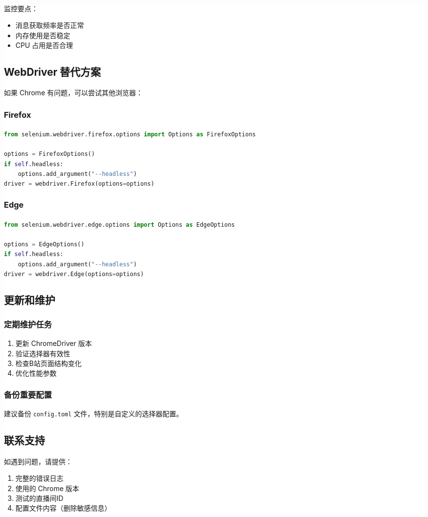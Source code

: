 监控要点：
- 消息获取频率是否正常
- 内存使用是否稳定
- CPU 占用是否合理

## WebDriver 替代方案

如果 Chrome 有问题，可以尝试其他浏览器：

### Firefox
```python
from selenium.webdriver.firefox.options import Options as FirefoxOptions

options = FirefoxOptions()
if self.headless:
    options.add_argument("--headless")
driver = webdriver.Firefox(options=options)
```

### Edge
```python
from selenium.webdriver.edge.options import Options as EdgeOptions

options = EdgeOptions()
if self.headless:
    options.add_argument("--headless")
driver = webdriver.Edge(options=options)
```

## 更新和维护

### 定期维护任务
1. 更新 ChromeDriver 版本
2. 验证选择器有效性
3. 检查B站页面结构变化
4. 优化性能参数

### 备份重要配置
建议备份 `config.toml` 文件，特别是自定义的选择器配置。

## 联系支持

如遇到问题，请提供：
1. 完整的错误日志
2. 使用的 Chrome 版本
3. 测试的直播间ID
4. 配置文件内容（删除敏感信息）
